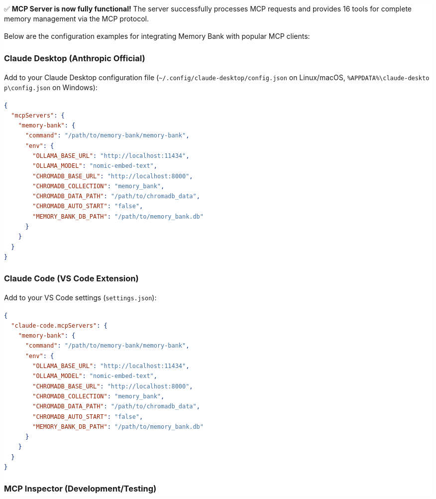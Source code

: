 ✅ **MCP Server is now fully functional!** The server successfully processes MCP requests and provides 16 tools for complete memory management via the MCP protocol.

Below are the configuration examples for integrating Memory Bank with popular MCP clients:

### Claude Desktop (Anthropic Official)

Add to your Claude Desktop configuration file (`~/.config/claude-desktop/config.json` on Linux/macOS, `%APPDATA%\claude-desktop\config.json` on Windows):

```json
{
  "mcpServers": {
    "memory-bank": {
      "command": "/path/to/memory-bank/memory-bank",
      "env": {
        "OLLAMA_BASE_URL": "http://localhost:11434",
        "OLLAMA_MODEL": "nomic-embed-text",
        "CHROMADB_BASE_URL": "http://localhost:8000",
        "CHROMADB_COLLECTION": "memory_bank",
        "CHROMADB_DATA_PATH": "/path/to/chromadb_data",
        "CHROMADB_AUTO_START": "false",
        "MEMORY_BANK_DB_PATH": "/path/to/memory_bank.db"
      }
    }
  }
}
```

### Claude Code (VS Code Extension)

Add to your VS Code settings (`settings.json`):

```json
{
  "claude-code.mcpServers": {
    "memory-bank": {
      "command": "/path/to/memory-bank/memory-bank",
      "env": {
        "OLLAMA_BASE_URL": "http://localhost:11434",
        "OLLAMA_MODEL": "nomic-embed-text",
        "CHROMADB_BASE_URL": "http://localhost:8000",
        "CHROMADB_COLLECTION": "memory_bank",
        "CHROMADB_DATA_PATH": "/path/to/chromadb_data",
        "CHROMADB_AUTO_START": "false",
        "MEMORY_BANK_DB_PATH": "/path/to/memory_bank.db"
      }
    }
  }
}
```

### MCP Inspector (Development/Testing)
